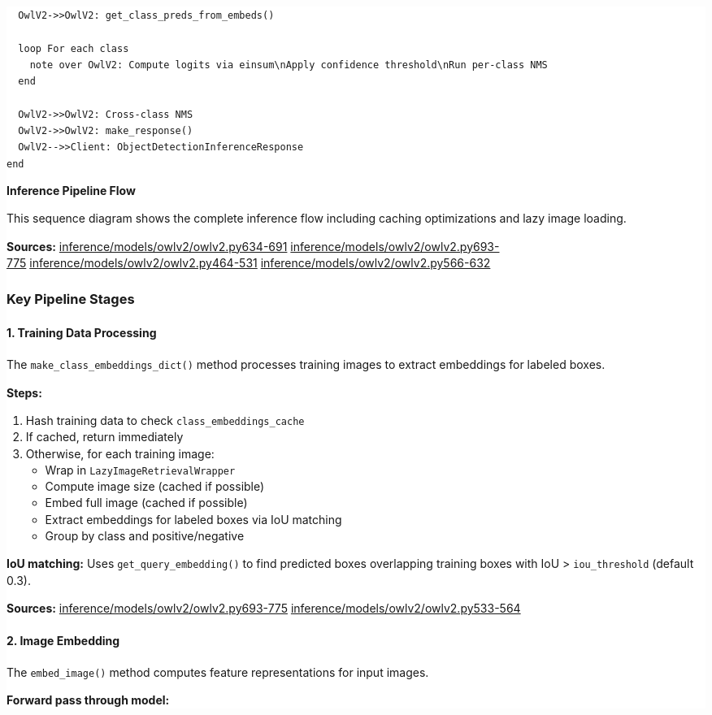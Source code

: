 ```mermaid
  OwlV2->>OwlV2: get_class_preds_from_embeds()

  loop For each class
    note over OwlV2: Compute logits via einsum\nApply confidence threshold\nRun per-class NMS
  end

  OwlV2->>OwlV2: Cross-class NMS
  OwlV2->>OwlV2: make_response()
  OwlV2-->>Client: ObjectDetectionInferenceResponse
end
```

**Inference Pipeline Flow**

This sequence diagram shows the complete inference flow including caching optimizations and lazy image loading.

**Sources:** [inference/models/owlv2/owlv2.py634-691](https://github.com/roboflow/inference/blob/55f57676/inference/models/owlv2/owlv2.py#L634-L691) [inference/models/owlv2/owlv2.py693-775](https://github.com/roboflow/inference/blob/55f57676/inference/models/owlv2/owlv2.py#L693-L775) [inference/models/owlv2/owlv2.py464-531](https://github.com/roboflow/inference/blob/55f57676/inference/models/owlv2/owlv2.py#L464-L531) [inference/models/owlv2/owlv2.py566-632](https://github.com/roboflow/inference/blob/55f57676/inference/models/owlv2/owlv2.py#L566-L632)

### Key Pipeline Stages

#### 1. Training Data Processing

The `make_class_embeddings_dict()` method processes training images to extract embeddings for labeled boxes.

**Steps:**

1. Hash training data to check `class_embeddings_cache`
2. If cached, return immediately
3. Otherwise, for each training image:
    - Wrap in `LazyImageRetrievalWrapper`
    - Compute image size (cached if possible)
    - Embed full image (cached if possible)
    - Extract embeddings for labeled boxes via IoU matching
    - Group by class and positive/negative

**IoU matching:** Uses `get_query_embedding()` to find predicted boxes overlapping training boxes with IoU > `iou_threshold` (default 0.3).

**Sources:** [inference/models/owlv2/owlv2.py693-775](https://github.com/roboflow/inference/blob/55f57676/inference/models/owlv2/owlv2.py#L693-L775) [inference/models/owlv2/owlv2.py533-564](https://github.com/roboflow/inference/blob/55f57676/inference/models/owlv2/owlv2.py#L533-L564)

#### 2. Image Embedding

The `embed_image()` method computes feature representations for input images.

**Forward pass through model:**
